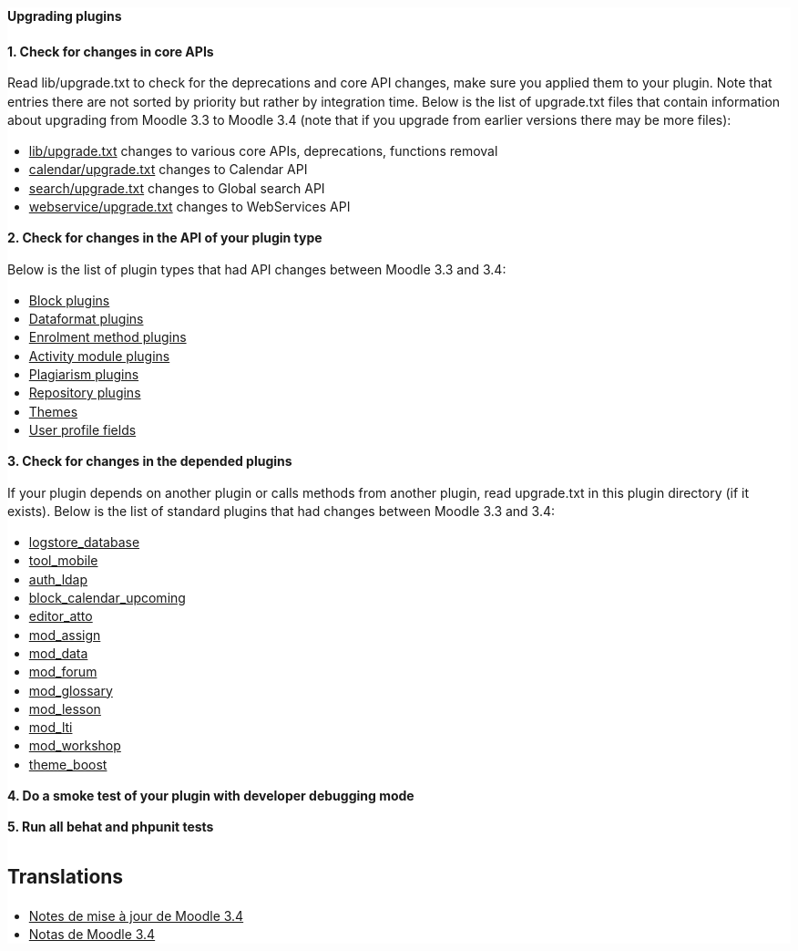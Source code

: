 #### Upgrading plugins

**1. Check for changes in core APIs**

Read lib/upgrade.txt to check for the deprecations and core API changes, make sure you applied them to your plugin. Note that entries there are not sorted by priority but rather by integration time. Below is the list of upgrade.txt files that contain information about upgrading from Moodle 3.3 to Moodle 3.4 (note that if you upgrade from earlier versions there may be more files):

- [lib/upgrade.txt](https://github.com/moodle/moodle/blob/v3.4.0/lib/upgrade.txt) changes to various core APIs, deprecations, functions removal
- [calendar/upgrade.txt](https://github.com/moodle/moodle/blob/v3.4.0/calendar/upgrade.txt) changes to Calendar API
- [search/upgrade.txt](https://github.com/moodle/moodle/blob/v3.4.0/search/upgrade.txt) changes to Global search API
- [webservice/upgrade.txt](https://github.com/moodle/moodle/blob/v3.4.0/webservice/upgrade.txt) changes to WebServices API

**2. Check for changes in the API of your plugin type**

Below is the list of plugin types that had API changes between Moodle 3.3 and 3.4:

- [Block plugins](https://github.com/moodle/moodle/blob/v3.4.0/blocks/upgrade.txt)
- [Dataformat plugins](https://github.com/moodle/moodle/blob/v3.4.0/dataformat/upgrade.txt)
- [Enrolment method plugins](https://github.com/moodle/moodle/blob/v3.4.0/enrol/upgrade.txt)
- [Activity module plugins](https://github.com/moodle/moodle/blob/v3.4.0/mod/upgrade.txt)
- [Plagiarism plugins](https://github.com/moodle/moodle/blob/v3.4.0/plagiarism/upgrade.txt)
- [Repository plugins](https://github.com/moodle/moodle/blob/v3.4.0/repository/upgrade.txt)
- [Themes](https://github.com/moodle/moodle/blob/v3.4.0/theme/upgrade.txt)
- [User profile fields](https://github.com/moodle/moodle/blob/v3.4.0/user/profile/field/upgrade.txt)

**3. Check for changes in the depended plugins**

If your plugin depends on another plugin or calls methods from another plugin, read upgrade.txt in this plugin directory (if it exists). Below is the list of standard plugins that had changes between Moodle 3.3 and 3.4:

- [logstore_database](https://github.com/moodle/moodle/blob/v3.4.0/admin/tool/log/store/database/upgrade.txt)
- [tool_mobile](https://github.com/moodle/moodle/blob/v3.4.0/admin/tool/mobile/upgrade.txt)
- [auth_ldap](https://github.com/moodle/moodle/blob/v3.4.0/auth/ldap/upgrade.txt)
- [block_calendar_upcoming](https://github.com/moodle/moodle/blob/v3.4.0/blocks/calendar_upcoming/upgrade.txt)
- [editor_atto](https://github.com/moodle/moodle/blob/v3.4.0/lib/editor/atto/upgrade.txt)
- [mod_assign](https://github.com/moodle/moodle/blob/v3.4.0/mod/assign/upgrade.txt)
- [mod_data](https://github.com/moodle/moodle/blob/v3.4.0/mod/data/upgrade.txt)
- [mod_forum](https://github.com/moodle/moodle/blob/v3.4.0/mod/forum/upgrade.txt)
- [mod_glossary](https://github.com/moodle/moodle/blob/v3.4.0/mod/glossary/upgrade.txt)
- [mod_lesson](https://github.com/moodle/moodle/blob/v3.4.0/mod/lesson/upgrade.txt)
- [mod_lti](https://github.com/moodle/moodle/blob/v3.4.0/mod/lti/upgrade.txt)
- [mod_workshop](https://github.com/moodle/moodle/blob/v3.4.0/mod/workshop/upgrade.txt)
- [theme_boost](https://github.com/moodle/moodle/blob/v3.4.0/theme/boost/upgrade.txt)

**4. Do a smoke test of your plugin with developer debugging mode**

**5. Run all behat and phpunit tests**

## Translations

- [Notes de mise à jour de Moodle 3.4](https://docs.moodle.org/fr/Notes_de_mise_à_jour_de_Moodle_3.4)
- [Notas de Moodle 3.4](https://docs.moodle.org/es/Notas_de_Moodle_3.4)
